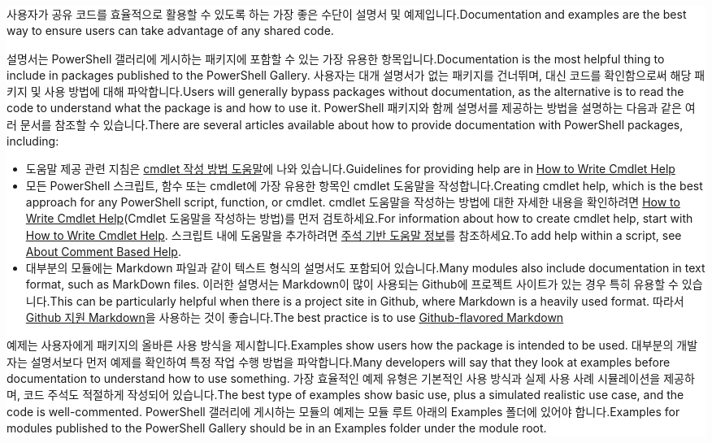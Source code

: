 <span data-ttu-id="970f8-142">사용자가 공유 코드를 효율적으로 활용할 수 있도록 하는 가장 좋은 수단이 설명서 및 예제입니다.</span><span class="sxs-lookup"><span data-stu-id="970f8-142">Documentation and examples are the best way to ensure users can take advantage of any shared code.</span></span>

<span data-ttu-id="970f8-143">설명서는 PowerShell 갤러리에 게시하는 패키지에 포함할 수 있는 가장 유용한 항목입니다.</span><span class="sxs-lookup"><span data-stu-id="970f8-143">Documentation is the most helpful thing to include in packages published to the PowerShell Gallery.</span></span>
<span data-ttu-id="970f8-144">사용자는 대개 설명서가 없는 패키지를 건너뛰며, 대신 코드를 확인함으로써 해당 패키지 및 사용 방법에 대해 파악합니다.</span><span class="sxs-lookup"><span data-stu-id="970f8-144">Users will generally bypass packages without documentation, as the alternative is to read the code to understand what the package is and how to use it.</span></span>
<span data-ttu-id="970f8-145">PowerShell 패키지와 함께 설명서를 제공하는 방법을 설명하는 다음과 같은 여러 문서를 참조할 수 있습니다.</span><span class="sxs-lookup"><span data-stu-id="970f8-145">There are several articles available about how to provide documentation with PowerShell packages, including:</span></span>

- <span data-ttu-id="970f8-146">도움말 제공 관련 지침은 [cmdlet 작성 방법 도움말](https://go.microsoft.com/fwlink/?LinkID=123415)에 나와 있습니다.</span><span class="sxs-lookup"><span data-stu-id="970f8-146">Guidelines for providing help are in [How to Write Cmdlet Help](https://go.microsoft.com/fwlink/?LinkID=123415)</span></span>
- <span data-ttu-id="970f8-147">모든 PowerShell 스크립트, 함수 또는 cmdlet에 가장 유용한 항목인 cmdlet 도움말을 작성합니다.</span><span class="sxs-lookup"><span data-stu-id="970f8-147">Creating cmdlet help, which is the best approach for any PowerShell script, function, or cmdlet.</span></span>
  <span data-ttu-id="970f8-148">cmdlet 도움말을 작성하는 방법에 대한 자세한 내용을 확인하려면 [How to Write Cmdlet Help](https://go.microsoft.com/fwlink/?LinkID=123415)(Cmdlet 도움말을 작성하는 방법)를 먼저 검토하세요.</span><span class="sxs-lookup"><span data-stu-id="970f8-148">For information about how to create cmdlet help, start with [How to Write Cmdlet Help](https://go.microsoft.com/fwlink/?LinkID=123415).</span></span>
  <span data-ttu-id="970f8-149">스크립트 내에 도움말을 추가하려면 [주석 기반 도움말 정보](/powershell/module/microsoft.powershell.core/about/about_comment_based_help)를 참조하세요.</span><span class="sxs-lookup"><span data-stu-id="970f8-149">To add help within a script, see [About Comment Based Help](/powershell/module/microsoft.powershell.core/about/about_comment_based_help).</span></span>
- <span data-ttu-id="970f8-150">대부분의 모듈에는 Markdown 파일과 같이 텍스트 형식의 설명서도 포함되어 있습니다.</span><span class="sxs-lookup"><span data-stu-id="970f8-150">Many modules also include documentation in text format, such as MarkDown files.</span></span>
  <span data-ttu-id="970f8-151">이러한 설명서는 Markdown이 많이 사용되는 Github에 프로젝트 사이트가 있는 경우 특히 유용할 수 있습니다.</span><span class="sxs-lookup"><span data-stu-id="970f8-151">This can be particularly helpful when there is a project site in Github, where Markdown is a heavily used format.</span></span>
  <span data-ttu-id="970f8-152">따라서 [Github 지원 Markdown](https://help.github.com/categories/writing-on-github/)을 사용하는 것이 좋습니다.</span><span class="sxs-lookup"><span data-stu-id="970f8-152">The best practice is to use [Github-flavored Markdown](https://help.github.com/categories/writing-on-github/)</span></span>

<span data-ttu-id="970f8-153">예제는 사용자에게 패키지의 올바른 사용 방식을 제시합니다.</span><span class="sxs-lookup"><span data-stu-id="970f8-153">Examples show users how the package is intended to be used.</span></span>
<span data-ttu-id="970f8-154">대부분의 개발자는 설명서보다 먼저 예제를 확인하여 특정 작업 수행 방법을 파악합니다.</span><span class="sxs-lookup"><span data-stu-id="970f8-154">Many developers will say that they look at examples before documentation to understand how to use something.</span></span>
<span data-ttu-id="970f8-155">가장 효율적인 예제 유형은 기본적인 사용 방식과 실제 사용 사례 시뮬레이션을 제공하며, 코드 주석도 적절하게 작성되어 있습니다.</span><span class="sxs-lookup"><span data-stu-id="970f8-155">The best type of examples show basic use, plus a simulated realistic use case, and the code is well-commented.</span></span>
<span data-ttu-id="970f8-156">PowerShell 갤러리에 게시하는 모듈의 예제는 모듈 루트 아래의 Examples 폴더에 있어야 합니다.</span><span class="sxs-lookup"><span data-stu-id="970f8-156">Examples for modules published to the PowerShell Gallery should be in an Examples folder under the module root.</span></span>
